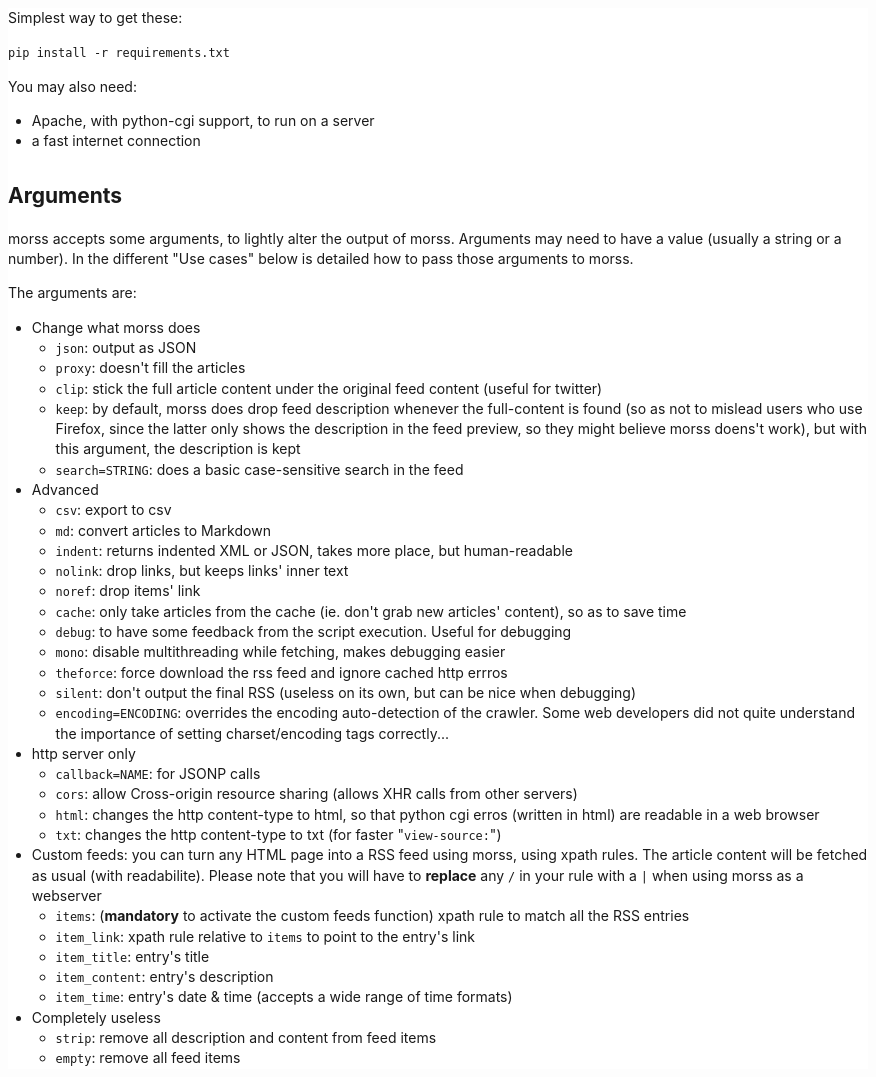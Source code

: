 Simplest way to get these:

	pip install -r requirements.txt

You may also need:

- Apache, with python-cgi support, to run on a server
- a fast internet connection

## Arguments

morss accepts some arguments, to lightly alter the output of morss. Arguments
may need to have a value (usually a string or a number). In the different "Use
cases" below is detailed how to pass those arguments to morss.

The arguments are:

- Change what morss does
	- `json`: output as JSON
	- `proxy`: doesn't fill the articles
	- `clip`: stick the full article content under the original feed content (useful for twitter)
	- `keep`: by default, morss does drop feed description whenever the full-content is found (so as not to mislead users who use Firefox, since the latter only shows the description in the feed preview, so they might believe morss doens't work), but with this argument, the description is kept
	- `search=STRING`: does a basic case-sensitive search in the feed
- Advanced
	- `csv`: export to csv
	- `md`: convert articles to Markdown
	- `indent`: returns indented XML or JSON, takes more place, but human-readable
	- `nolink`: drop links, but keeps links' inner text
	- `noref`: drop items' link
	- `cache`: only take articles from the cache (ie. don't grab new articles' content), so as to save time
	- `debug`: to have some feedback from the script execution. Useful for debugging
	- `mono`: disable multithreading while fetching, makes debugging easier
	- `theforce`: force download the rss feed and ignore cached http errros
	- `silent`: don't output the final RSS (useless on its own, but can be nice when debugging)
	- `encoding=ENCODING`: overrides the encoding auto-detection of the crawler. Some web developers did not quite understand the importance of setting charset/encoding tags correctly...
- http server only
	- `callback=NAME`: for JSONP calls
	- `cors`: allow Cross-origin resource sharing (allows XHR calls from other servers)
	- `html`: changes the http content-type to html, so that python cgi erros (written in html) are readable in a web browser
	- `txt`: changes the http content-type to txt (for faster "`view-source:`")
- Custom feeds: you can turn any HTML page into a RSS feed using morss, using xpath rules. The article content will be fetched as usual (with readabilite). Please note that you will have to **replace** any `/` in your rule with a `|` when using morss as a webserver
	- `items`: (**mandatory** to activate the custom feeds function) xpath rule to match all the RSS entries
	- `item_link`: xpath rule relative to `items` to point to the entry's link
	- `item_title`: entry's title
	- `item_content`: entry's description
	- `item_time`: entry's date & time (accepts a wide range of time formats)
- Completely useless
	- `strip`: remove all description and content from feed items
	- `empty`: remove all feed items
